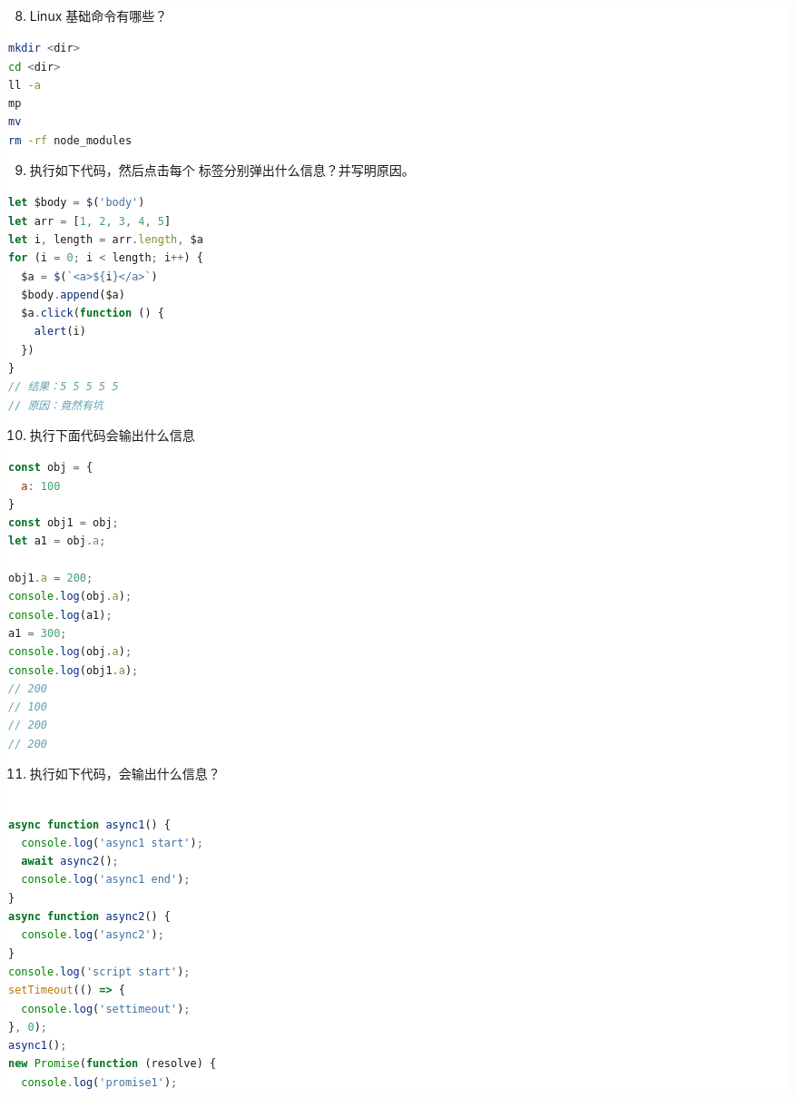 8. Linux 基础命令有哪些？

```bash
mkdir <dir> 
cd <dir>
ll -a
mp
mv
rm -rf node_modules
```

9. 执行如下代码，然后点击每个 <a> 标签分别弹出什么信息？并写明原因。

```js
let $body = $('body')
let arr = [1, 2, 3, 4, 5]
let i, length = arr.length, $a
for (i = 0; i < length; i++) {
  $a = $(`<a>${i}</a>`)
  $body.append($a)
  $a.click(function () {
    alert(i)
  })
}
// 结果：5 5 5 5 5
// 原因：竟然有坑
```

10. 执行下面代码会输出什么信息

```js
const obj = {
  a: 100
}
const obj1 = obj;
let a1 = obj.a;

obj1.a = 200;
console.log(obj.a);
console.log(a1);
a1 = 300;
console.log(obj.a);
console.log(obj1.a);
// 200
// 100
// 200
// 200
```

11. 执行如下代码，会输出什么信息？

```js

async function async1() {
  console.log('async1 start');
  await async2();
  console.log('async1 end');
}
async function async2() {
  console.log('async2');
}
console.log('script start');
setTimeout(() => {
  console.log('settimeout');
}, 0);
async1();
new Promise(function (resolve) {
  console.log('promise1');
```